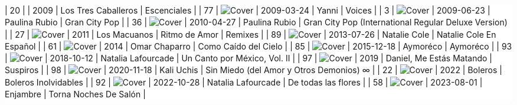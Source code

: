 | 20 |  | 2009 | Los Tres Caballeros | Escenciales |
| 77 | ![Cover](https://i.discogs.com/4EU_-aDDNXN3Q7Pk893lZkMtEfZXD-PD8beg_ACCZyM/rs:fit/g:sm/q:40/h:150/w:150/czM6Ly9kaXNjb2dz/LWRhdGFiYXNlLWlt/YWdlcy9SLTE3NjM5/MTEtMTI1MTg1MjU4/MC5qcGVn.jpeg) | 2009-03-24 | Yanni | Voices |
| 3 | ![Cover](https://i.discogs.com/Z6ulbQlKRV_vPrb1CgJDwS_f2kVPj4vf5IqBmj_NzWY/rs:fit/g:sm/q:40/h:150/w:150/czM6Ly9kaXNjb2dz/LWRhdGFiYXNlLWlt/YWdlcy9SLTE4MzA4/NDktMTM4MTY2MzM5/Ny05MTQ0LmpwZWc.jpeg) | 2009-06-23 | Paulina Rubio | Gran City Pop |
| 36 | ![Cover](https://i.discogs.com/6eSC4meZCv8dtkN2Aa-K80TTAiF-betCQoOdobNvQCc/rs:fit/g:sm/q:40/h:150/w:150/czM6Ly9kaXNjb2dz/LWRhdGFiYXNlLWlt/YWdlcy9SLTY0NjI0/NjItMTQxOTkxNTcw/MS0zMjIyLmpwZWc.jpeg) | 2010-04-27 | Paulina Rubio | Gran City Pop (International Regular Deluxe Version) |
| 27 | ![Cover](https://i.discogs.com/t1pyIyoORB2JY3BtMZOmXS-sg-w-J74B4Ax7dHjJY4M/rs:fit/g:sm/q:40/h:150/w:150/czM6Ly9kaXNjb2dz/LWRhdGFiYXNlLWlt/YWdlcy9SLTMwOTA5/NTEtMTMxNTI4MTU3/MS5naWY.jpeg) | 2011 | Los Macuanos | Ritmo de Amor | Remixes |
| 89 | ![Cover](https://i.discogs.com/PNtk7JplhbP5MLNoRBEpW75wzFjH4-qC39l4ruqs3kk/rs:fit/g:sm/q:40/h:150/w:150/czM6Ly9kaXNjb2dz/LWRhdGFiYXNlLWlt/YWdlcy9SLTMyNzUw/NjQtMTMyMzQ3NjY1/Ny5qcGVn.jpeg) | 2013-07-26 | Natalie Cole | Natalie Cole En Español |
| 61 | ![Cover](https://i.discogs.com/-agETlwFXILBxuVO5UmEm8U51V2VKjyV9_dUGqlAB2Y/rs:fit/g:sm/q:40/h:150/w:150/czM6Ly9kaXNjb2dz/LWRhdGFiYXNlLWlt/YWdlcy9SLTMyMTE2/NzYxLTE3MzAwNDQw/MjctMjY4Mi5qcGVn.jpeg) | 2014 | Omar Chaparro | Como Caído del Cielo |
| 85 | ![Cover](https://i.discogs.com/Ux7Myw2Yy_qcPxtOuLoVlTNyfdHJjLH2HmuXAUTPbQM/rs:fit/g:sm/q:40/h:150/w:150/czM6Ly9kaXNjb2dz/LWRhdGFiYXNlLWlt/YWdlcy9SLTE3OTM4/NTg4LTE2MTYyOTI1/NjgtODk5NC5qcGVn.jpeg) | 2015-12-18 | Aymoréco | Aymoréco |
| 93 | ![Cover](https://i.discogs.com/-n3StJY2L7m_ZIpuaW6UQUMJhzuRqWQOMaVxQ2OQjdI/rs:fit/g:sm/q:40/h:150/w:150/czM6Ly9kaXNjb2dz/LWRhdGFiYXNlLWlt/YWdlcy9SLTE1NTYx/MTE3LTE1OTQ0OTU1/NTktODEwMi5qcGVn.jpeg) | 2018-10-12 | Natalia Lafourcade | Un Canto por México, Vol. II |
| 97 | ![Cover](https://i.discogs.com/Bxsty0ZS1gKqCpzB5HQ_B5kE4lyC7MbE9Js39fjOn3Y/rs:fit/g:sm/q:40/h:150/w:150/czM6Ly9kaXNjb2dz/LWRhdGFiYXNlLWlt/YWdlcy9SLTI3MjE2/MTQxLTE2ODUyODc4/NDgtMzcwOS5qcGVn.jpeg) | 2019 | Daniel, Me Estás Matando | Suspiros |
| 98 | ![Cover](https://i.discogs.com/VQIyFGFHGqmhqkXM6bOn9Q2y7DidvcC_4WjTAZNYFyI/rs:fit/g:sm/q:40/h:150/w:150/czM6Ly9kaXNjb2dz/LWRhdGFiYXNlLWlt/YWdlcy9SLTE2MjM1/ODQ5LTE2NTgzNjk5/NjctNjYyNy5qcGVn.jpeg) | 2020-11-18 | Kali Uchis | Sin Miedo (del Amor y Otros Demonios) ∞ |
| 22 | ![Cover](https://i.discogs.com/iC4h9C3vrC7Kp662m2I5TuuukOGFNxbIBRztdXcUueY/rs:fit/g:sm/q:40/h:150/w:150/czM6Ly9kaXNjb2dz/LWRhdGFiYXNlLWlt/YWdlcy9SLTMwMTU0/ODUwLTE3MTA5NTk5/ODUtMTA1OS5wbmc.jpeg) | 2022 | Boleros | Boleros Inolvidables |
| 92 | ![Cover](https://i.discogs.com/XLgBepPcYjpnWLeFRHfYEqx10MtPROyRrdfL8kl1_J8/rs:fit/g:sm/q:40/h:150/w:150/czM6Ly9kaXNjb2dz/LWRhdGFiYXNlLWlt/YWdlcy9SLTI3MjAy/NDAxLTE2ODUxNjI1/MDAtMzEzNC5qcGVn.jpeg) | 2022-10-28 | Natalia Lafourcade | De todas las flores |
| 58 | ![Cover](https://i.discogs.com/vnCERyhVCAV08MgNIucqUjw28yIrcO9mt8Hz5OPWlRw/rs:fit/g:sm/q:40/h:150/w:150/czM6Ly9kaXNjb2dz/LWRhdGFiYXNlLWlt/YWdlcy9SLTMxNzM4/NjUyLTE3MjYzNzYz/NTUtNTM0OS5qcGVn.jpeg) | 2023-08-01 | Enjambre | Torna Noches De Salón |